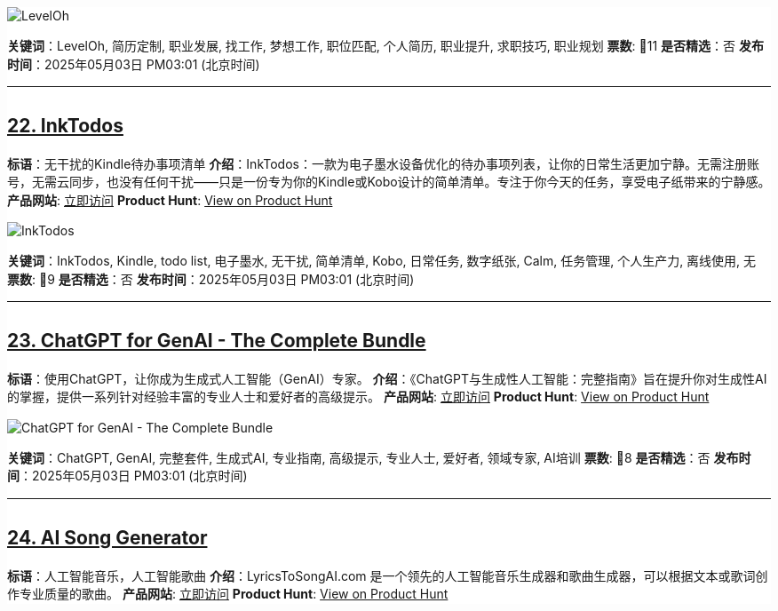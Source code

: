 ![LevelOh](https://ph-files.imgix.net/9133755e-2e2b-416c-85c6-bed4e034a963.png?auto=format)

**关键词**：LevelOh, 简历定制, 职业发展, 找工作, 梦想工作, 职位匹配, 个人简历, 职业提升, 求职技巧, 职业规划
**票数**: 🔺11
**是否精选**：否
**发布时间**：2025年05月03日 PM03:01 (北京时间)

---

## [22. InkTodos](https://www.producthunt.com/posts/inktodos?utm_campaign=producthunt-api&utm_medium=api-v2&utm_source=Application%3A+decohack+%28ID%3A+172745%29)
**标语**：无干扰的Kindle待办事项清单
**介绍**：InkTodos：一款为电子墨水设备优化的待办事项列表，让你的日常生活更加宁静。无需注册账号，无需云同步，也没有任何干扰——只是一份专为你的Kindle或Kobo设计的简单清单。专注于你今天的任务，享受电子纸带来的宁静感。
**产品网站**: [立即访问](https://www.producthunt.com/r/GB5YLV7RGGZDRV?utm_campaign=producthunt-api&utm_medium=api-v2&utm_source=Application%3A+decohack+%28ID%3A+172745%29)
**Product Hunt**: [View on Product Hunt](https://www.producthunt.com/posts/inktodos?utm_campaign=producthunt-api&utm_medium=api-v2&utm_source=Application%3A+decohack+%28ID%3A+172745%29)

![InkTodos](https://ph-files.imgix.net/fbdc31f7-27f4-4cd0-b0ac-6d4b4994182a.jpeg?auto=format)

**关键词**：InkTodos, Kindle, todo list, 电子墨水, 无干扰, 简单清单, Kobo, 日常任务, 数字纸张, Calm, 任务管理, 个人生产力, 离线使用, 无
**票数**: 🔺9
**是否精选**：否
**发布时间**：2025年05月03日 PM03:01 (北京时间)

---

## [23. ChatGPT for GenAI - The Complete Bundle](https://www.producthunt.com/posts/chatgpt-for-genai-the-complete-bundle?utm_campaign=producthunt-api&utm_medium=api-v2&utm_source=Application%3A+decohack+%28ID%3A+172745%29)
**标语**：使用ChatGPT，让你成为生成式人工智能（GenAI）专家。
**介绍**：《ChatGPT与生成性人工智能：完整指南》旨在提升你对生成性AI的掌握，提供一系列针对经验丰富的专业人士和爱好者的高级提示。
**产品网站**: [立即访问](https://www.producthunt.com/r/AFQ4R3U47L44WS?utm_campaign=producthunt-api&utm_medium=api-v2&utm_source=Application%3A+decohack+%28ID%3A+172745%29)
**Product Hunt**: [View on Product Hunt](https://www.producthunt.com/posts/chatgpt-for-genai-the-complete-bundle?utm_campaign=producthunt-api&utm_medium=api-v2&utm_source=Application%3A+decohack+%28ID%3A+172745%29)

![ChatGPT for GenAI - The Complete Bundle](https://ph-files.imgix.net/ce15a9a3-84f5-4ddf-bc9d-8902eb99efe9.png?auto=format)

**关键词**：ChatGPT, GenAI, 完整套件, 生成式AI, 专业指南, 高级提示, 专业人士, 爱好者, 领域专家, AI培训
**票数**: 🔺8
**是否精选**：否
**发布时间**：2025年05月03日 PM03:01 (北京时间)

---

## [24. AI Song Generator](https://www.producthunt.com/posts/ai-song-generator-3?utm_campaign=producthunt-api&utm_medium=api-v2&utm_source=Application%3A+decohack+%28ID%3A+172745%29)
**标语**：人工智能音乐，人工智能歌曲
**介绍**：LyricsToSongAI.com 是一个领先的人工智能音乐生成器和歌曲生成器，可以根据文本或歌词创作专业质量的歌曲。
**产品网站**: [立即访问](https://www.producthunt.com/r/Q33X3IUEGVY4W3?utm_campaign=producthunt-api&utm_medium=api-v2&utm_source=Application%3A+decohack+%28ID%3A+172745%29)
**Product Hunt**: [View on Product Hunt](https://www.producthunt.com/posts/ai-song-generator-3?utm_campaign=producthunt-api&utm_medium=api-v2&utm_source=Application%3A+decohack+%28ID%3A+172745%29)
